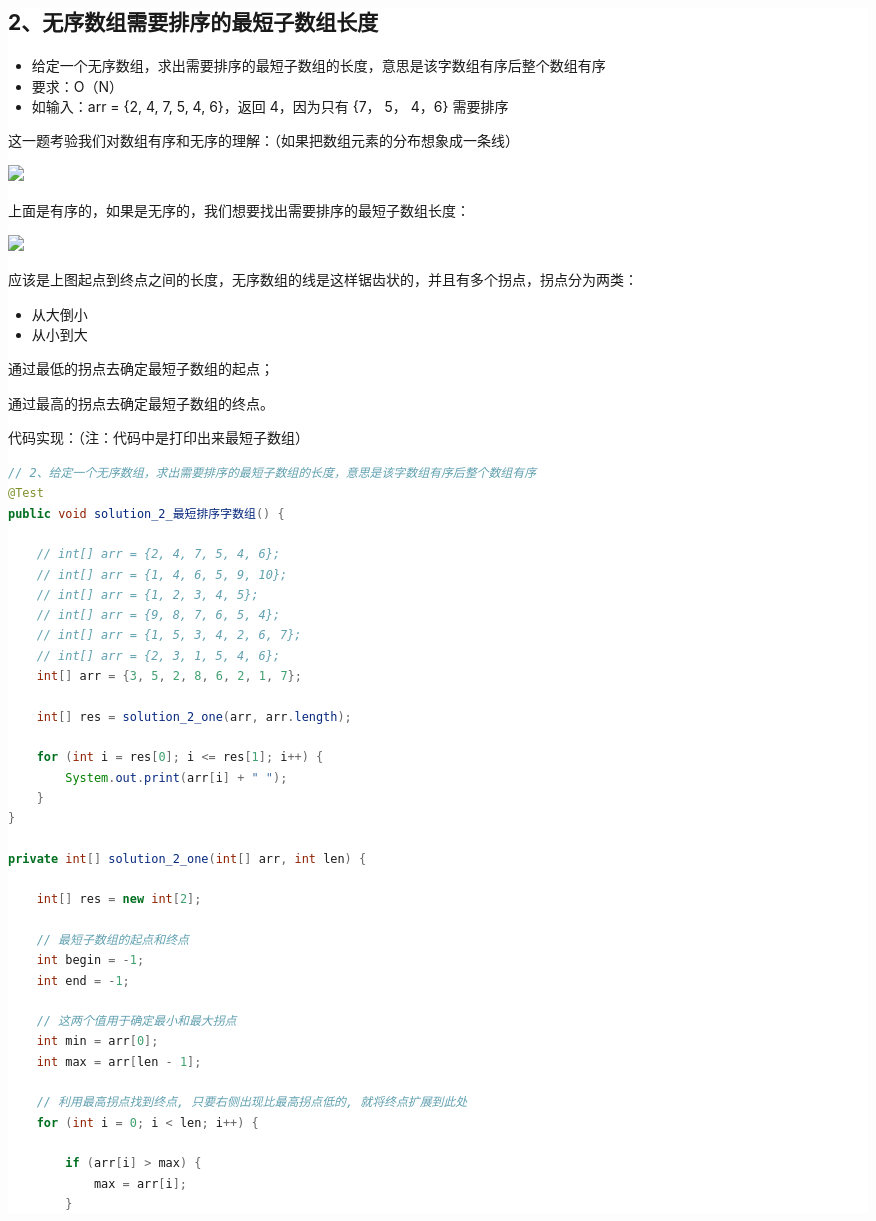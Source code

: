 

## 2、无序数组需要排序的最短子数组长度

- 给定一个无序数组，求出需要排序的最短子数组的长度，意思是该字数组有序后整个数组有序
- 要求：O（N）
- 如输入：arr = {2, 4, 7, 5, 4, 6}，返回 4，因为只有 {7， 5， 4，6} 需要排序



这一题考验我们对数组有序和无序的理解：（如果把数组元素的分布想象成一条线）

![](https://cdn.jsdelivr.net/gh/NaiveKyo/CDN/img/20211115210103.png)

上面是有序的，如果是无序的，我们想要找出需要排序的最短子数组长度：

![](https://cdn.jsdelivr.net/gh/NaiveKyo/CDN/img/20211115210117.png)

应该是上图起点到终点之间的长度，无序数组的线是这样锯齿状的，并且有多个拐点，拐点分为两类：

- 从大倒小
- 从小到大

通过最低的拐点去确定最短子数组的起点；

通过最高的拐点去确定最短子数组的终点。



代码实现：（注：代码中是打印出来最短子数组）

```java
// 2、给定一个无序数组，求出需要排序的最短子数组的长度，意思是该字数组有序后整个数组有序
@Test
public void solution_2_最短排序字数组() {

    // int[] arr = {2, 4, 7, 5, 4, 6};
    // int[] arr = {1, 4, 6, 5, 9, 10};
    // int[] arr = {1, 2, 3, 4, 5};
    // int[] arr = {9, 8, 7, 6, 5, 4};
    // int[] arr = {1, 5, 3, 4, 2, 6, 7};
    // int[] arr = {2, 3, 1, 5, 4, 6};
    int[] arr = {3, 5, 2, 8, 6, 2, 1, 7};

    int[] res = solution_2_one(arr, arr.length);

    for (int i = res[0]; i <= res[1]; i++) {
        System.out.print(arr[i] + " ");
    }
}

private int[] solution_2_one(int[] arr, int len) {

    int[] res = new int[2];

    // 最短子数组的起点和终点
    int begin = -1;
    int end = -1;

    // 这两个值用于确定最小和最大拐点
    int min = arr[0];
    int max = arr[len - 1];

    // 利用最高拐点找到终点, 只要右侧出现比最高拐点低的, 就将终点扩展到此处
    for (int i = 0; i < len; i++) {

        if (arr[i] > max) {
            max = arr[i];
        }
```